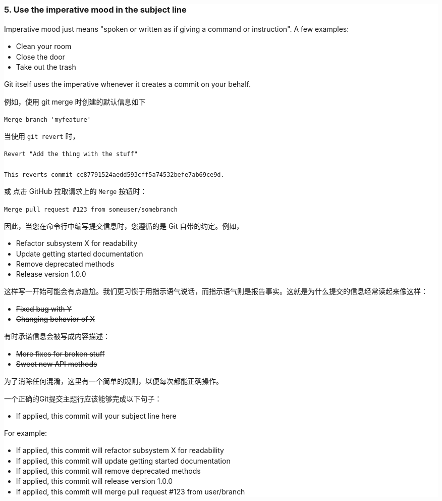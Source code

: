 ### 5. Use the imperative mood in the subject line

Imperative mood just means "spoken or written as if giving a command or instruction". A few examples:

- Clean your room
- Close the door
- Take out the trash

Git itself uses the imperative whenever it creates a commit on your behalf.

例如，使用 git merge 时创建的默认信息如下

```
Merge branch 'myfeature'
```

当使用 `git revert` 时，

```
Revert "Add the thing with the stuff"

This reverts commit cc87791524aedd593cff5a74532befe7ab69ce9d.
```

或 点击 GitHub 拉取请求上的 `Merge` 按钮时：

```
Merge pull request #123 from someuser/somebranch
```

因此，当您在命令行中编写提交信息时，您遵循的是 Git 自带的约定。例如，

- Refactor subsystem X for readability
- Update getting started documentation
- Remove deprecated methods
- Release version 1.0.0

这样写一开始可能会有点尴尬。我们更习惯于用指示语气说话，而指示语气则是报告事实。这就是为什么提交的信息经常读起来像这样：

- ~~Fixed bug with Y~~
- ~~Changing behavior of X~~

有时承诺信息会被写成内容描述：

- ~~More fixes for broken stuff~~
- ~~Sweet new API methods~~

为了消除任何混淆，这里有一个简单的规则，以便每次都能正确操作。

一个正确的Git提交主题行应该能够完成以下句子：

- If applied, this commit will your subject line here

For example:

- If applied, this commit will refactor subsystem X for readability
- If applied, this commit will update getting started documentation
- If applied, this commit will remove deprecated methods
- If applied, this commit will release version 1.0.0
- If applied, this commit will merge pull request #123 from user/branch

